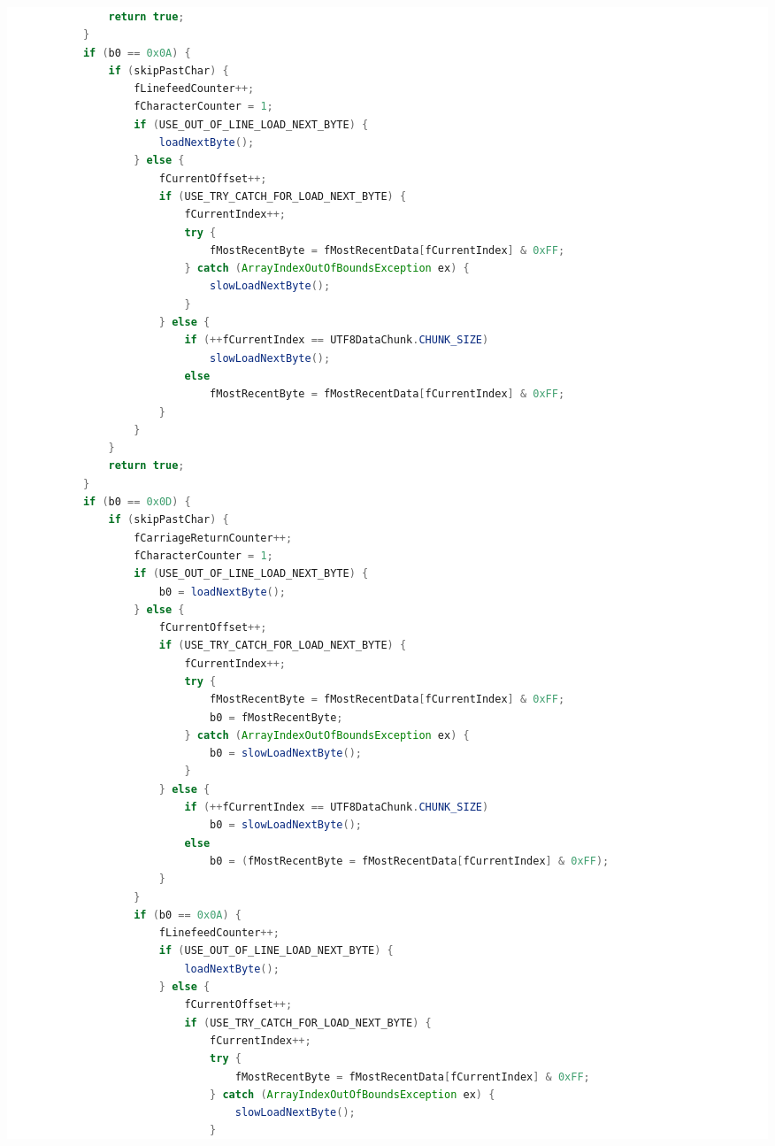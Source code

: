 ```java
                return true;
            }
            if (b0 == 0x0A) {
                if (skipPastChar) {
                    fLinefeedCounter++;
                    fCharacterCounter = 1;
                    if (USE_OUT_OF_LINE_LOAD_NEXT_BYTE) {
                        loadNextByte();
                    } else {
                        fCurrentOffset++;
                        if (USE_TRY_CATCH_FOR_LOAD_NEXT_BYTE) {
                            fCurrentIndex++;
                            try {
                                fMostRecentByte = fMostRecentData[fCurrentIndex] & 0xFF;
                            } catch (ArrayIndexOutOfBoundsException ex) {
                                slowLoadNextByte();
                            }
                        } else {
                            if (++fCurrentIndex == UTF8DataChunk.CHUNK_SIZE)
                                slowLoadNextByte();
                            else
                                fMostRecentByte = fMostRecentData[fCurrentIndex] & 0xFF;
                        }
                    }
                }
                return true;
            }
            if (b0 == 0x0D) {
                if (skipPastChar) {
                    fCarriageReturnCounter++;
                    fCharacterCounter = 1;
                    if (USE_OUT_OF_LINE_LOAD_NEXT_BYTE) {
                        b0 = loadNextByte();
                    } else {
                        fCurrentOffset++;
                        if (USE_TRY_CATCH_FOR_LOAD_NEXT_BYTE) {
                            fCurrentIndex++;
                            try {
                                fMostRecentByte = fMostRecentData[fCurrentIndex] & 0xFF;
                                b0 = fMostRecentByte;
                            } catch (ArrayIndexOutOfBoundsException ex) {
                                b0 = slowLoadNextByte();
                            }
                        } else {
                            if (++fCurrentIndex == UTF8DataChunk.CHUNK_SIZE)
                                b0 = slowLoadNextByte();
                            else
                                b0 = (fMostRecentByte = fMostRecentData[fCurrentIndex] & 0xFF);
                        }
                    }
                    if (b0 == 0x0A) {
                        fLinefeedCounter++;
                        if (USE_OUT_OF_LINE_LOAD_NEXT_BYTE) {
                            loadNextByte();
                        } else {
                            fCurrentOffset++;
                            if (USE_TRY_CATCH_FOR_LOAD_NEXT_BYTE) {
                                fCurrentIndex++;
                                try {
                                    fMostRecentByte = fMostRecentData[fCurrentIndex] & 0xFF;
                                } catch (ArrayIndexOutOfBoundsException ex) {
                                    slowLoadNextByte();
                                }
```